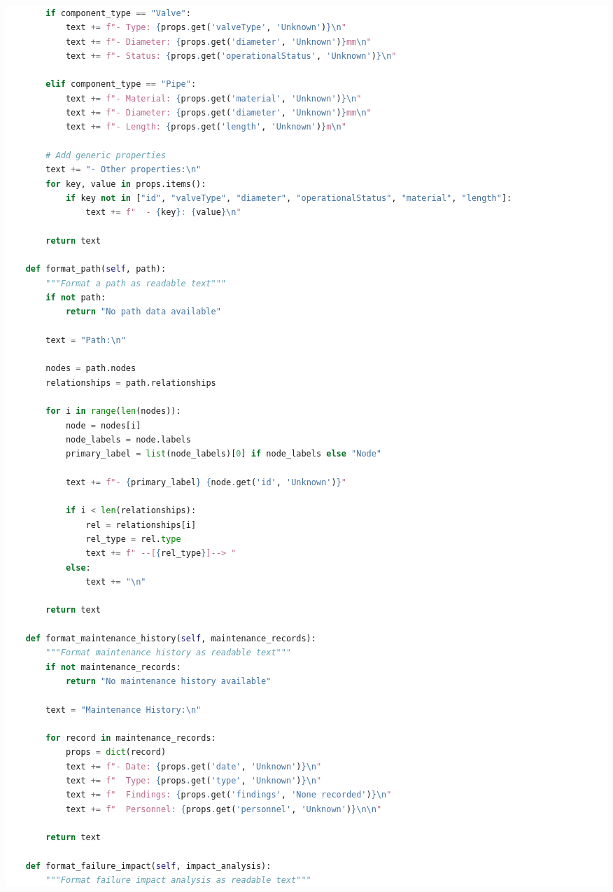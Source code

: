 ```python
        if component_type == "Valve":
            text += f"- Type: {props.get('valveType', 'Unknown')}\n"
            text += f"- Diameter: {props.get('diameter', 'Unknown')}mm\n"
            text += f"- Status: {props.get('operationalStatus', 'Unknown')}\n"
            
        elif component_type == "Pipe":
            text += f"- Material: {props.get('material', 'Unknown')}\n"
            text += f"- Diameter: {props.get('diameter', 'Unknown')}mm\n"
            text += f"- Length: {props.get('length', 'Unknown')}m\n"
        
        # Add generic properties
        text += "- Other properties:\n"
        for key, value in props.items():
            if key not in ["id", "valveType", "diameter", "operationalStatus", "material", "length"]:
                text += f"  - {key}: {value}\n"
        
        return text
    
    def format_path(self, path):
        """Format a path as readable text"""
        if not path:
            return "No path data available"
        
        text = "Path:\n"
        
        nodes = path.nodes
        relationships = path.relationships
        
        for i in range(len(nodes)):
            node = nodes[i]
            node_labels = node.labels
            primary_label = list(node_labels)[0] if node_labels else "Node"
            
            text += f"- {primary_label} {node.get('id', 'Unknown')}"
            
            if i < len(relationships):
                rel = relationships[i]
                rel_type = rel.type
                text += f" --[{rel_type}]--> "
            else:
                text += "\n"
        
        return text
    
    def format_maintenance_history(self, maintenance_records):
        """Format maintenance history as readable text"""
        if not maintenance_records:
            return "No maintenance history available"
        
        text = "Maintenance History:\n"
        
        for record in maintenance_records:
            props = dict(record)
            text += f"- Date: {props.get('date', 'Unknown')}\n"
            text += f"  Type: {props.get('type', 'Unknown')}\n"
            text += f"  Findings: {props.get('findings', 'None recorded')}\n"
            text += f"  Personnel: {props.get('personnel', 'Unknown')}\n\n"
        
        return text
    
    def format_failure_impact(self, impact_analysis):
        """Format failure impact analysis as readable text"""
```